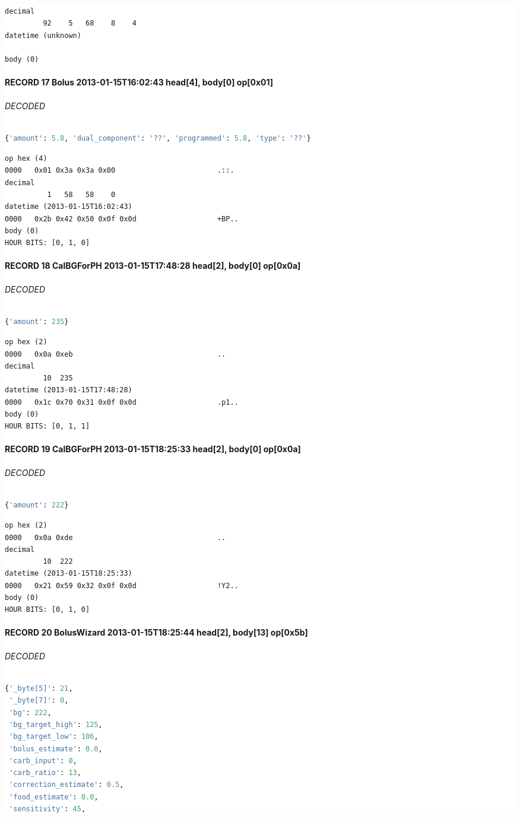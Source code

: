     decimal
             92    5   68    8    4
    datetime (unknown)

    body (0)

#### RECORD 17 Bolus 2013-01-15T16:02:43 head[4], body[0] op[0x01]
###### DECODED
```python
{'amount': 5.8, 'dual_component': '??', 'programmed': 5.8, 'type': '??'}
```
    op hex (4)
    0000   0x01 0x3a 0x3a 0x00                        .::.
    decimal
              1   58   58    0
    datetime (2013-01-15T16:02:43)
    0000   0x2b 0x42 0x50 0x0f 0x0d                   +BP..
    body (0)
    HOUR BITS: [0, 1, 0]
#### RECORD 18 CalBGForPH 2013-01-15T17:48:28 head[2], body[0] op[0x0a]
###### DECODED
```python
{'amount': 235}
```
    op hex (2)
    0000   0x0a 0xeb                                  ..
    decimal
             10  235
    datetime (2013-01-15T17:48:28)
    0000   0x1c 0x70 0x31 0x0f 0x0d                   .p1..
    body (0)
    HOUR BITS: [0, 1, 1]
#### RECORD 19 CalBGForPH 2013-01-15T18:25:33 head[2], body[0] op[0x0a]
###### DECODED
```python
{'amount': 222}
```
    op hex (2)
    0000   0x0a 0xde                                  ..
    decimal
             10  222
    datetime (2013-01-15T18:25:33)
    0000   0x21 0x59 0x32 0x0f 0x0d                   !Y2..
    body (0)
    HOUR BITS: [0, 1, 0]
#### RECORD 20 BolusWizard 2013-01-15T18:25:44 head[2], body[13] op[0x5b]
###### DECODED
```python
{'_byte[5]': 21,
 '_byte[7]': 0,
 'bg': 222,
 'bg_target_high': 125,
 'bg_target_low': 106,
 'bolus_estimate': 0.0,
 'carb_input': 0,
 'carb_ratio': 13,
 'correction_estimate': 0.5,
 'food_estimate': 0.0,
 'sensitivity': 45,
```